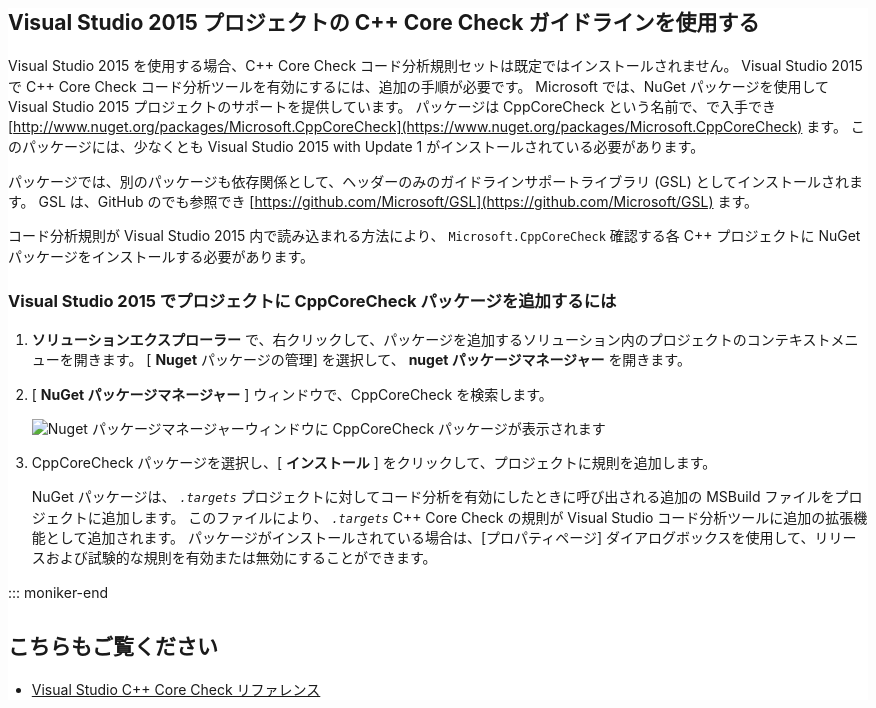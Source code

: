 ## <a name="use-the-c-core-check-guidelines-in-visual-studio-2015-projects"></a><a name="vs2015_corecheck"></a> Visual Studio 2015 プロジェクトの C++ Core Check ガイドラインを使用する

Visual Studio 2015 を使用する場合、C++ Core Check コード分析規則セットは既定ではインストールされません。 Visual Studio 2015 で C++ Core Check コード分析ツールを有効にするには、追加の手順が必要です。 Microsoft では、NuGet パッケージを使用して Visual Studio 2015 プロジェクトのサポートを提供しています。 パッケージは CppCoreCheck という名前で、で入手でき [http://www.nuget.org/packages/Microsoft.CppCoreCheck](https://www.nuget.org/packages/Microsoft.CppCoreCheck) ます。 このパッケージには、少なくとも Visual Studio 2015 with Update 1 がインストールされている必要があります。

パッケージでは、別のパッケージも依存関係として、ヘッダーのみのガイドラインサポートライブラリ (GSL) としてインストールされます。 GSL は、GitHub のでも参照でき [https://github.com/Microsoft/GSL](https://github.com/Microsoft/GSL) ます。

コード分析規則が Visual Studio 2015 内で読み込まれる方法により、 `Microsoft.CppCoreCheck` 確認する各 C++ プロジェクトに NuGet パッケージをインストールする必要があります。

### <a name="to-add-the-microsoftcppcorecheck-package-to-your-project-in-visual-studio-2015"></a>Visual Studio 2015 でプロジェクトに CppCoreCheck パッケージを追加するには

1. **ソリューションエクスプローラー** で、右クリックして、パッケージを追加するソリューション内のプロジェクトのコンテキストメニューを開きます。 [ **Nuget** パッケージの管理] を選択して、 **nuget パッケージマネージャー** を開きます。

1. [ **NuGet パッケージマネージャー** ] ウィンドウで、CppCoreCheck を検索します。

    ![Nuget パッケージマネージャーウィンドウに CppCoreCheck パッケージが表示されます](../code-quality/media/cppcorecheck_nuget_window.png)

1. CppCoreCheck パッケージを選択し、[ **インストール** ] をクリックして、プロジェクトに規則を追加します。

   NuGet パッケージは、 *`.targets`* プロジェクトに対してコード分析を有効にしたときに呼び出される追加の MSBuild ファイルをプロジェクトに追加します。 このファイルにより、 *`.targets`* C++ Core Check の規則が Visual Studio コード分析ツールに追加の拡張機能として追加されます。 パッケージがインストールされている場合は、[プロパティページ] ダイアログボックスを使用して、リリースおよび試験的な規則を有効または無効にすることができます。

::: moniker-end

## <a name="see-also"></a>こちらもご覧ください

- [Visual Studio C++ Core Check リファレンス](code-analysis-for-cpp-corecheck.md)
